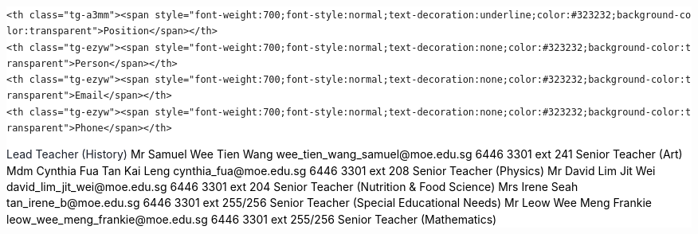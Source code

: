     <th class="tg-a3mm"><span style="font-weight:700;font-style:normal;text-decoration:underline;color:#323232;background-color:transparent">Position</span></th>
    <th class="tg-ezyw"><span style="font-weight:700;font-style:normal;text-decoration:none;color:#323232;background-color:transparent">Person</span></th>
    <th class="tg-ezyw"><span style="font-weight:700;font-style:normal;text-decoration:none;color:#323232;background-color:transparent">Email</span></th>
    <th class="tg-ezyw"><span style="font-weight:700;font-style:normal;text-decoration:none;color:#323232;background-color:transparent">Phone</span></th>
  </tr>
</thead>
<tbody>
  <tr>
    <td class="tg-ryel"><span style="font-weight:400;font-style:normal;text-decoration:none;color:#1A202C;background-color:transparent">Lead Teacher (History)</span></td>
    <td class="tg-ktyi"><span style="font-weight:400;font-style:normal;text-decoration:none;color:#000;background-color:transparent">Mr Samuel Wee Tien Wang          </span></td>
    <td class="tg-ktyi"><span style="font-weight:400;font-style:normal;text-decoration:none;color:#000;background-color:transparent">wee_tien_wang_samuel@moe.edu.sg </span></td>
    <td class="tg-ktyi"><span style="font-weight:400;font-style:normal;text-decoration:none;color:#000;background-color:transparent">6446 3301 ext 241</span></td>
  </tr>
  <tr>
    <td class="tg-ktyi"><span style="font-weight:400;font-style:normal;text-decoration:none;color:#000;background-color:transparent">Senior Teacher (Art)</span></td>
    <td class="tg-ktyi"><span style="font-weight:400;font-style:normal;text-decoration:none;color:#000;background-color:transparent">Mdm Cynthia Fua Tan Kai Leng          </span></td>
    <td class="tg-ktyi"><span style="font-weight:400;font-style:normal;text-decoration:none;color:#000;background-color:transparent">cynthia_fua@moe.edu.sg </span></td>
    <td class="tg-ktyi"><span style="font-weight:400;font-style:normal;text-decoration:none;color:#000;background-color:transparent">6446 3301 ext 208</span></td>
  </tr>
  <tr>
    <td class="tg-ktyi"><span style="font-weight:400;font-style:normal;text-decoration:none;color:#000;background-color:transparent">Senior Teacher (Physics)</span></td>
    <td class="tg-ktyi"><span style="font-weight:400;font-style:normal;text-decoration:none;color:#000;background-color:transparent">Mr David Lim Jit Wei          </span></td>
    <td class="tg-ktyi"><span style="font-weight:400;font-style:normal;text-decoration:none;color:#000;background-color:transparent">david_lim_jit_wei@moe.edu.sg </span></td>
    <td class="tg-ktyi"><span style="font-weight:400;font-style:normal;text-decoration:none;color:#000;background-color:transparent">6446 3301 ext 204</span></td>
  </tr>
  <tr>
    <td class="tg-ktyi"><span style="font-weight:400;font-style:normal;text-decoration:none;color:#000;background-color:transparent">Senior Teacher (Nutrition &amp; Food Science)</span></td>
    <td class="tg-ktyi"><span style="font-weight:400;font-style:normal;text-decoration:none;color:#000;background-color:transparent">Mrs Irene Seah          </span></td>
    <td class="tg-ktyi"><span style="font-weight:400;font-style:normal;text-decoration:none;color:#000;background-color:transparent">tan_irene_b@moe.edu.sg </span></td>
    <td class="tg-ktyi"><span style="font-weight:400;font-style:normal;text-decoration:none;color:#000;background-color:transparent">6446 3301 ext 255/256</span></td>
  </tr>
  <tr>
    <td class="tg-ktyi"><span style="font-weight:400;font-style:normal;text-decoration:none;color:#000;background-color:transparent">Senior Teacher (Special Educational Needs)</span></td>
    <td class="tg-ktyi"><span style="font-weight:400;font-style:normal;text-decoration:none;color:#000;background-color:transparent">Mr Leow Wee Meng Frankie         </span></td>
    <td class="tg-ktyi"><span style="font-weight:400;font-style:normal;text-decoration:none;color:#000;background-color:transparent">leow_wee_meng_frankie@moe.edu.sg </span></td>
    <td class="tg-ktyi"><span style="font-weight:400;font-style:normal;text-decoration:none;color:#000;background-color:transparent">6446 3301 ext 255/256</span></td>
  </tr>
  <tr>
    <td class="tg-ktyi"><span style="font-weight:400;font-style:normal;text-decoration:none;color:#000;background-color:transparent">Senior Teacher (Mathematics)</span></td>
